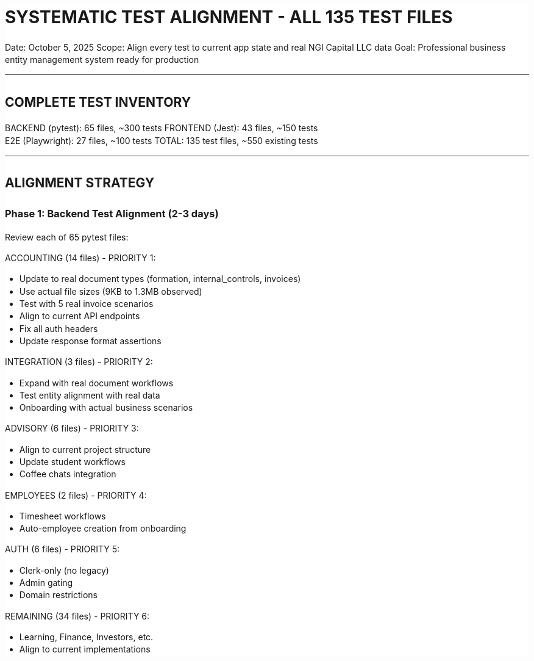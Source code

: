 # SYSTEMATIC TEST ALIGNMENT - ALL 135 TEST FILES
Date: October 5, 2025
Scope: Align every test to current app state and real NGI Capital LLC data
Goal: Professional business entity management system ready for production

---

## COMPLETE TEST INVENTORY

BACKEND (pytest): 65 files, ~300 tests
FRONTEND (Jest): 43 files, ~150 tests  
E2E (Playwright): 27 files, ~100 tests
TOTAL: 135 test files, ~550 existing tests

---

## ALIGNMENT STRATEGY

### Phase 1: Backend Test Alignment (2-3 days)

Review each of 65 pytest files:

ACCOUNTING (14 files) - PRIORITY 1:
- Update to real document types (formation, internal_controls, invoices)
- Use actual file sizes (9KB to 1.3MB observed)
- Test with 5 real invoice scenarios
- Align to current API endpoints
- Fix all auth headers
- Update response format assertions

INTEGRATION (3 files) - PRIORITY 2:
- Expand with real document workflows
- Test entity alignment with real data
- Onboarding with actual business scenarios

ADVISORY (6 files) - PRIORITY 3:
- Align to current project structure
- Update student workflows
- Coffee chats integration

EMPLOYEES (2 files) - PRIORITY 4:
- Timesheet workflows
- Auto-employee creation from onboarding

AUTH (6 files) - PRIORITY 5:
- Clerk-only (no legacy)
- Admin gating
- Domain restrictions

REMAINING (34 files) - PRIORITY 6:
- Learning, Finance, Investors, etc.
- Align to current implementations
